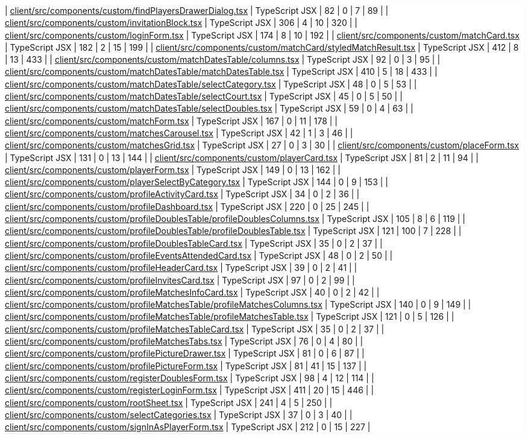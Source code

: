 | [client/src/components/custom/findPlayersDrawerDialog.tsx](/client/src/components/custom/findPlayersDrawerDialog.tsx) | TypeScript JSX | 82 | 0 | 7 | 89 |
| [client/src/components/custom/invitationBlock.tsx](/client/src/components/custom/invitationBlock.tsx) | TypeScript JSX | 306 | 4 | 10 | 320 |
| [client/src/components/custom/loginForm.tsx](/client/src/components/custom/loginForm.tsx) | TypeScript JSX | 174 | 8 | 10 | 192 |
| [client/src/components/custom/matchCard.tsx](/client/src/components/custom/matchCard.tsx) | TypeScript JSX | 182 | 2 | 15 | 199 |
| [client/src/components/custom/matchCard/styledMatchResult.tsx](/client/src/components/custom/matchCard/styledMatchResult.tsx) | TypeScript JSX | 412 | 8 | 13 | 433 |
| [client/src/components/custom/matchDatesTable/columns.tsx](/client/src/components/custom/matchDatesTable/columns.tsx) | TypeScript JSX | 92 | 0 | 3 | 95 |
| [client/src/components/custom/matchDatesTable/matchDatesTable.tsx](/client/src/components/custom/matchDatesTable/matchDatesTable.tsx) | TypeScript JSX | 410 | 5 | 18 | 433 |
| [client/src/components/custom/matchDatesTable/selectCategory.tsx](/client/src/components/custom/matchDatesTable/selectCategory.tsx) | TypeScript JSX | 48 | 0 | 5 | 53 |
| [client/src/components/custom/matchDatesTable/selectCourt.tsx](/client/src/components/custom/matchDatesTable/selectCourt.tsx) | TypeScript JSX | 45 | 0 | 5 | 50 |
| [client/src/components/custom/matchDatesTable/selectDoubles.tsx](/client/src/components/custom/matchDatesTable/selectDoubles.tsx) | TypeScript JSX | 59 | 0 | 4 | 63 |
| [client/src/components/custom/matchForm.tsx](/client/src/components/custom/matchForm.tsx) | TypeScript JSX | 167 | 0 | 11 | 178 |
| [client/src/components/custom/matchesCarousel.tsx](/client/src/components/custom/matchesCarousel.tsx) | TypeScript JSX | 42 | 1 | 3 | 46 |
| [client/src/components/custom/matchesGrid.tsx](/client/src/components/custom/matchesGrid.tsx) | TypeScript JSX | 27 | 0 | 3 | 30 |
| [client/src/components/custom/placeForm.tsx](/client/src/components/custom/placeForm.tsx) | TypeScript JSX | 131 | 0 | 13 | 144 |
| [client/src/components/custom/playerCard.tsx](/client/src/components/custom/playerCard.tsx) | TypeScript JSX | 81 | 2 | 11 | 94 |
| [client/src/components/custom/playerForm.tsx](/client/src/components/custom/playerForm.tsx) | TypeScript JSX | 149 | 0 | 13 | 162 |
| [client/src/components/custom/playerSelectByCategory.tsx](/client/src/components/custom/playerSelectByCategory.tsx) | TypeScript JSX | 144 | 0 | 9 | 153 |
| [client/src/components/custom/profileActivityCard.tsx](/client/src/components/custom/profileActivityCard.tsx) | TypeScript JSX | 34 | 0 | 2 | 36 |
| [client/src/components/custom/profileDashboard.tsx](/client/src/components/custom/profileDashboard.tsx) | TypeScript JSX | 220 | 0 | 25 | 245 |
| [client/src/components/custom/profileDoublesTable/profileDoublesColumns.tsx](/client/src/components/custom/profileDoublesTable/profileDoublesColumns.tsx) | TypeScript JSX | 105 | 8 | 6 | 119 |
| [client/src/components/custom/profileDoublesTable/profileDoublesTable.tsx](/client/src/components/custom/profileDoublesTable/profileDoublesTable.tsx) | TypeScript JSX | 121 | 100 | 7 | 228 |
| [client/src/components/custom/profileDoublesTableCard.tsx](/client/src/components/custom/profileDoublesTableCard.tsx) | TypeScript JSX | 35 | 0 | 2 | 37 |
| [client/src/components/custom/profileEventsAttendedCard.tsx](/client/src/components/custom/profileEventsAttendedCard.tsx) | TypeScript JSX | 48 | 0 | 2 | 50 |
| [client/src/components/custom/profileHeaderCard.tsx](/client/src/components/custom/profileHeaderCard.tsx) | TypeScript JSX | 39 | 0 | 2 | 41 |
| [client/src/components/custom/profileInvitesCard.tsx](/client/src/components/custom/profileInvitesCard.tsx) | TypeScript JSX | 97 | 0 | 2 | 99 |
| [client/src/components/custom/profileMatchesInfoCard.tsx](/client/src/components/custom/profileMatchesInfoCard.tsx) | TypeScript JSX | 40 | 0 | 2 | 42 |
| [client/src/components/custom/profileMatchesTable/profileMatchesColumns.tsx](/client/src/components/custom/profileMatchesTable/profileMatchesColumns.tsx) | TypeScript JSX | 140 | 0 | 9 | 149 |
| [client/src/components/custom/profileMatchesTable/profileMatchesTable.tsx](/client/src/components/custom/profileMatchesTable/profileMatchesTable.tsx) | TypeScript JSX | 121 | 0 | 5 | 126 |
| [client/src/components/custom/profileMatchesTableCard.tsx](/client/src/components/custom/profileMatchesTableCard.tsx) | TypeScript JSX | 35 | 0 | 2 | 37 |
| [client/src/components/custom/profileMatchesTabs.tsx](/client/src/components/custom/profileMatchesTabs.tsx) | TypeScript JSX | 76 | 0 | 4 | 80 |
| [client/src/components/custom/profilePictureDrawer.tsx](/client/src/components/custom/profilePictureDrawer.tsx) | TypeScript JSX | 81 | 0 | 6 | 87 |
| [client/src/components/custom/profilePictureForm.tsx](/client/src/components/custom/profilePictureForm.tsx) | TypeScript JSX | 81 | 41 | 15 | 137 |
| [client/src/components/custom/registerDoublesForm.tsx](/client/src/components/custom/registerDoublesForm.tsx) | TypeScript JSX | 98 | 4 | 12 | 114 |
| [client/src/components/custom/registerLoginForm.tsx](/client/src/components/custom/registerLoginForm.tsx) | TypeScript JSX | 411 | 20 | 15 | 446 |
| [client/src/components/custom/rootSheet.tsx](/client/src/components/custom/rootSheet.tsx) | TypeScript JSX | 241 | 4 | 5 | 250 |
| [client/src/components/custom/selectCategories.tsx](/client/src/components/custom/selectCategories.tsx) | TypeScript JSX | 37 | 0 | 3 | 40 |
| [client/src/components/custom/signInAsPlayerForm.tsx](/client/src/components/custom/signInAsPlayerForm.tsx) | TypeScript JSX | 212 | 0 | 15 | 227 |
